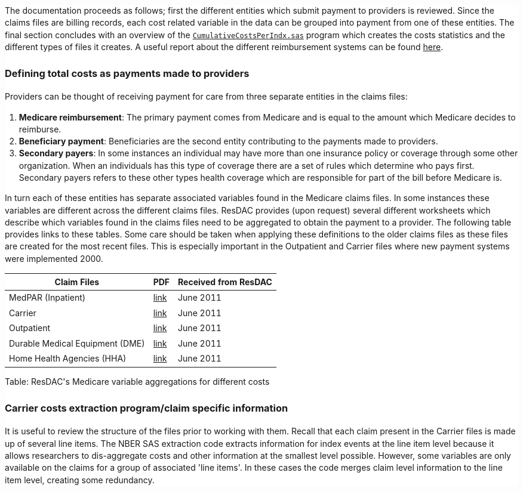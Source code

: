 The documentation proceeds as follows; first the different entities which submit
payment to providers is reviewed. Since the claims files are billing records,
each cost related variable in the data can be grouped into payment from one of
these entities. The final section concludes with an overview of the
[`CumulativeCostsPerIndx.sas`](https://www.nber.org/medicare/public/unzipped/2create_index_level_measures/xday_costs_raw/CumulativeCostsPerIndx.sas)
program which creates the costs statistics and the different types of files it
creates. A useful report about the different reimbursement systems can be found
[here](http://aging.senate.gov/crs/medicare7.pdf).

### Defining total costs as payments made to providers

Providers can be thought of receiving payment for care from three separate
entities in the claims files:

1. **Medicare reimbursement**: The primary payment comes from Medicare and is equal to the amount which Medicare decides to reimburse.
2. **Beneficiary payment**:  Beneficiaries are the second entity contributing to the payments made to providers.
3. **Secondary payers**:  In some instances an individual may have more than one insurance policy or coverage through some other organization. When an individuals has this type of coverage there are a set of rules which determine who pays first. Secondary payers refers to these other types health coverage which are responsible for part of the bill before Medicare is.

In turn each of these entities has separate associated variables found in the
Medicare claims files. In some instances these variables are different across
the different claims files. ResDAC provides (upon request) several different
worksheets which describe which variables found in the claims files need to be
aggregated to obtain the payment to a provider. The following table provides
links to these tables. Some care should be taken when applying these definitions
to the older claims files as these files are created for the most recent files.
This is especially important in the Outpatient and Carrier files where new
payment systems were implemented 2000.

|           Claim Files           |   PDF    | Received from ResDAC |
|---------------------------------|----------|----------------------|
| MedPAR (Inpatient)              | [link](https://www.nber.org/medicare/public/unzipped/Auxiliary/WorkshopMedparFilePaymentCalculation.pdf) | June 2011            |
| Carrier                         | [link](https://www.nber.org/medicare/public/unzipped/Auxiliary/WorkshopCarrierFilePaymentCalculation.pdf) | June 2011            |
| Outpatient                      | [link](https://www.nber.org/medicare/public/unzipped/Auxiliary/WorkshopHospitalOutpatientFilePaymentCalculation.pdf) | June 2011            |
| Durable Medical Equipment (DME) | [link](https://www.nber.org/medicare/public/unzipped/Auxiliary/WorkshopDMEFilePaymentCalculation.pdf) | June 2011            |
| Home Health Agencies (HHA)      | [link](https://www.nber.org/medicare/public/unzipped/Auxiliary/WorkshopHHAFilePaymentCalculation.pdf) | June 2011            |

Table: ResDAC's Medicare variable aggregations for different costs

### Carrier costs extraction program/claim specific information

It is useful to review the structure of the files prior to working with them.
Recall that each claim present in the Carrier files is made up of several line
items. The NBER SAS extraction code extracts information for index events at the
line item level because it allows researchers to dis-aggregate costs and other
information at the smallest level possible. However, some variables are only
available on the claims for a group of associated 'line items'. In these cases
the code merges claim level information to the line item level, creating some
redundancy.

